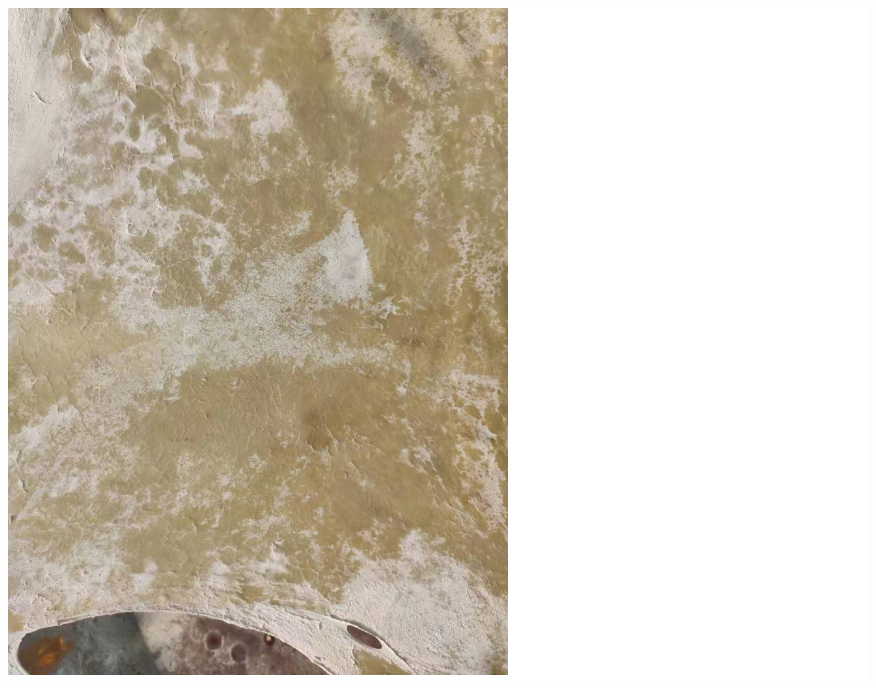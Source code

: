 <img src="./Image/life-0214-record_of_parchment_making/02.14/晾晒 1-14.jpg" alt="图片走失" width="500px">

